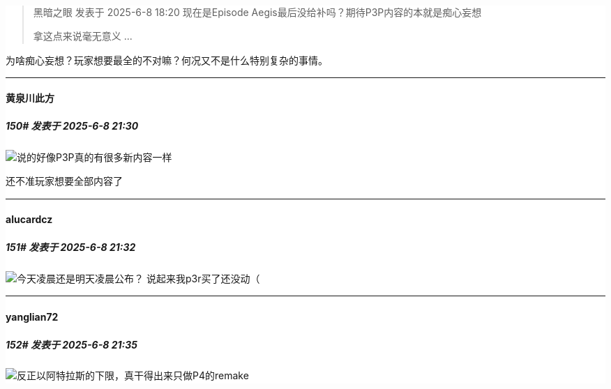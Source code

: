 <blockquote>黑暗之眼 发表于 2025-6-8 18:20
现在是Episode Aegis最后没给补吗？期待P3P内容的本就是痴心妄想

拿这点来说毫无意义 ...</blockquote>
为啥痴心妄想？玩家想要最全的不对嘛？何况又不是什么特别复杂的事情。


*****

####  黄泉川此方  
##### 150#       发表于 2025-6-8 21:30

<img src="https://static.stage1st.com/image/smiley/face2017/067.png" referrerpolicy="no-referrer">说的好像P3P真的有很多新内容一样

还不准玩家想要全部内容了

*****

####  alucardcz  
##### 151#       发表于 2025-6-8 21:32

<img src="https://static.stage1st.com/image/smiley/face2017/046.png" referrerpolicy="no-referrer">今天凌晨还是明天凌晨公布？ 说起来我p3r买了还没动（


*****

####  yanglian72  
##### 152#       发表于 2025-6-8 21:35

<img src="https://static.stage1st.com/image/smiley/face2017/009.gif" referrerpolicy="no-referrer">反正以阿特拉斯的下限，真干得出来只做P4的remake

